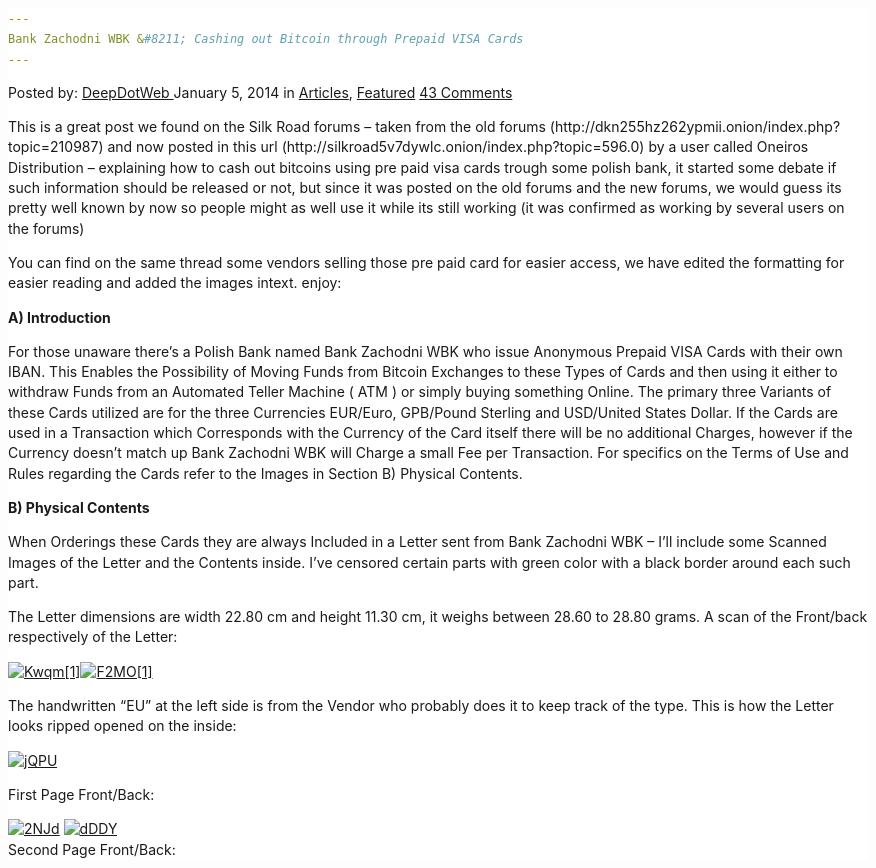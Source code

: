 ```yaml
---
Bank Zachodni WBK &#8211; Cashing out Bitcoin through Prepaid VISA Cards
---
```

<article class="post-listing post-3138 post type-post status-publish format-standard has-post-thumbnail hentry category-articles category-deepdot-news tag-bank tag-bitcoin tag-cards tag-cashing tag-prepaid tag-visa tag-wbk tag-zachodni">
    <div class="post-inner">
    <p class="post-meta">
    <span>Posted by: <a href="https://www.deepdotweb.com/author/admin/" title="">DeepDotWeb </a></span>
    <span>January 5, 2014</span>
    <span>in <a href="https://www.deepdotweb.com/category/articles/" rel="category tag">Articles</a>, <a href="https://www.deepdotweb.com/category/deepdot-news/" rel="category tag">Featured</a></span>
    <span><a href="https://www.deepdotweb.com/2014/01/05/bank-zachodni-wbk-cashing-out-bitcoin-through-prepaid-visa-cards/#comments">43 Comments</a></span>
    </p>
    <div class="clear"></div>
    <div class="entry">
    <p>This is a great post we found on the Silk Road forums &#8211; taken from the old forums (http://dkn255hz262ypmii.onion/index.php?topic=210987) and now posted in this url (http://silkroad5v7dywlc.onion/index.php?topic=596.0) by a user called Oneiros Distribution &#8211; explaining how to cash out bitcoins using pre paid visa cards trough some polish bank, it started some debate if such information should be released or not, but since it was posted on the old forums and the new forums, we would guess its pretty well known by now so people might as well use it while its still working (it was confirmed as working by several users on the forums)</p>
    <p>You can find on the same thread some vendors selling those pre paid card for easier access, we have edited the formatting for easier reading and added the images intext. enjoy:</p>
    <p><strong>A) Introduction</strong></p>
    <p>For those unaware there&#8217;s a Polish Bank named Bank Zachodni WBK who issue Anonymous Prepaid VISA Cards with their own IBAN. This Enables the Possibility of Moving Funds from Bitcoin Exchanges to these Types of Cards and then using it either to withdraw Funds from an Automated Teller Machine ( ATM ) or simply buying something Online. The primary three Variants of these Cards utilized are for the three Currencies EUR/Euro, GPB/Pound Sterling and USD/United States Dollar. If the Cards are used in a Transaction which Corresponds with the Currency of the Card itself there will be no additional Charges, however if the Currency doesn&#8217;t match up Bank Zachodni WBK will Charge a small Fee per Transaction. For specifics on the Terms of Use and Rules regarding the Cards refer to the Images in Section B) Physical Contents.</p>
    <p><strong>B) Physical Contents</strong></p>
    <p>When Orderings these Cards they are always Included in a Letter sent from Bank Zachodni WBK &#8211; I&#8217;ll include some Scanned Images of the Letter and the Contents inside. I&#8217;ve censored certain parts with green color with a black border around each such part.</p>
    <p>The Letter dimensions are width 22.80 cm and height 11.30 cm, it weighs between 28.60 to 28.80 grams. A scan of the Front/back respectively of the Letter:</p>
    <p><a href="http://www.deepdotweb.com/wp-content/uploads/2014/01/Kwqm1.jpg"><img class="aligncenter  wp-image-3140" alt="Kwqm[1]" src="https://www.deepdotweb.com/wp-content/uploads/2014/01/Kwqm1.jpg" width="221" height="431" srcset="https://www.deepdotweb.com/wp-content/uploads/2014/01/Kwqm1.jpg 960w, https://www.deepdotweb.com/wp-content/uploads/2014/01/Kwqm1-154x300.jpg 154w, https://www.deepdotweb.com/wp-content/uploads/2014/01/Kwqm1-524x1024.jpg 524w" sizes="(max-width: 221px) 100vw, 221px"/></a><a href="http://www.deepdotweb.com/wp-content/uploads/2014/01/F2MO1.jpg"><img class="aligncenter  wp-image-3141" alt="F2MO[1]" src="https://www.deepdotweb.com/wp-content/uploads/2014/01/F2MO1.jpg" width="223" height="435" srcset="https://www.deepdotweb.com/wp-content/uploads/2014/01/F2MO1.jpg 960w, https://www.deepdotweb.com/wp-content/uploads/2014/01/F2MO1-154x300.jpg 154w, https://www.deepdotweb.com/wp-content/uploads/2014/01/F2MO1-524x1024.jpg 524w" sizes="(max-width: 223px) 100vw, 223px"/></a></p>
    <p>The handwritten &#8220;EU&#8221; at the left side is from the Vendor who probably does it to keep track of the type. This is how the Letter looks ripped opened on the inside:</p>
    <p><a href="http://www.deepdotweb.com/wp-content/uploads/2014/01/jQPU.jpg"><img class="aligncenter  wp-image-3142" alt="jQPU" src="https://www.deepdotweb.com/wp-content/uploads/2014/01/jQPU.jpg" width="283" height="310" srcset="https://www.deepdotweb.com/wp-content/uploads/2014/01/jQPU.jpg 960w, https://www.deepdotweb.com/wp-content/uploads/2014/01/jQPU-274x300.jpg 274w, https://www.deepdotweb.com/wp-content/uploads/2014/01/jQPU-934x1024.jpg 934w" sizes="(max-width: 283px) 100vw, 283px"/></a></p>
    <p>First Page Front/Back:</p>
    <p><a href="http://www.deepdotweb.com/wp-content/uploads/2014/01/2NJd.jpg"><img class="aligncenter  wp-image-3143" alt="2NJd" src="https://www.deepdotweb.com/wp-content/uploads/2014/01/2NJd.jpg" width="582" height="799"/></a> <a href="http://www.deepdotweb.com/wp-content/uploads/2014/01/dDDY.jpg"><img class="aligncenter  wp-image-3144" alt="dDDY" src="https://www.deepdotweb.com/wp-content/uploads/2014/01/dDDY.jpg" width="445" height="611" srcset="https://www.deepdotweb.com/wp-content/uploads/2014/01/dDDY-218x300.jpg 218w, https://www.deepdotweb.com/wp-content/uploads/2014/01/dDDY-744x1024.jpg 744w" sizes="(max-width: 445px) 100vw, 445px"/></a><br/>
    Second Page Front/Back:</p>